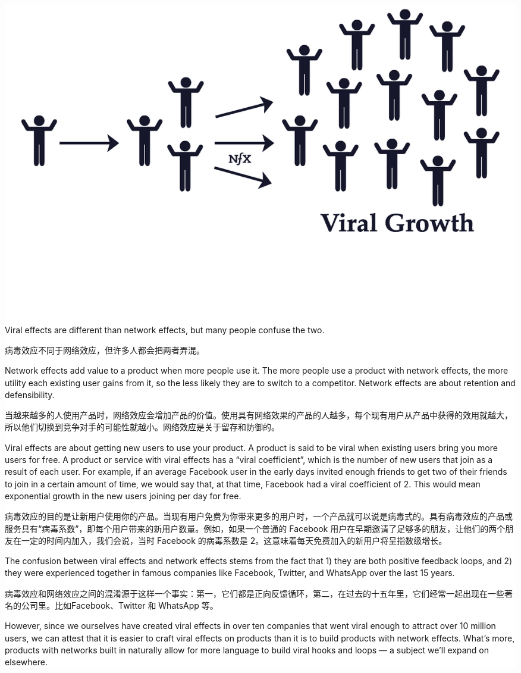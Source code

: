 ![](../Elements/The-Network-Effects-Bible/Viral-Effects.png)

Viral effects are different than network effects, but many people confuse the two.

病毒效应不同于网络效应，但许多人都会把两者弄混。

Network effects add value to a product when more people use it. The more people use a product with network effects, the more utility each existing user gains from it, so the less likely they are to switch to a competitor. Network effects are about retention and defensibility.

当越来越多的人使用产品时，网络效应会增加产品的价值。使用具有网络效果的产品的人越多，每个现有用户从产品中获得的效用就越大，所以他们切换到竞争对手的可能性就越小。网络效应是关于留存和防御的。

Viral effects are about getting new users to use your product. A product is said to be viral when existing users bring you more users for free. A product or service with viral effects has a “viral coefficient”, which is the number of new users that join as a result of each user. For example, if an average Facebook user in the early days invited enough friends to get two of their friends to join in a certain amount of time, we would say that, at that time, Facebook had a viral coefficient of 2. This would mean exponential growth in the new users joining per day for free.

病毒效应的目的是让新用户使用你的产品。当现有用户免费为你带来更多的用户时，一个产品就可以说是病毒式的。具有病毒效应的产品或服务具有“病毒系数”，即每个用户带来的新用户数量。例如，如果一个普通的 Facebook 用户在早期邀请了足够多的朋友，让他们的两个朋友在一定的时间内加入，我们会说，当时 Facebook 的病毒系数是 2。这意味着每天免费加入的新用户将呈指数级增长。

The confusion between viral effects and network effects stems from the fact that 1) they are both positive feedback loops, and 2) they were experienced together in famous companies like Facebook, Twitter, and WhatsApp over the last 15 years.

病毒效应和网络效应之间的混淆源于这样一个事实：第一，它们都是正向反馈循环，第二，在过去的十五年里，它们经常一起出现在一些著名的公司里。比如Facebook、Twitter 和 WhatsApp 等。

However, since we ourselves have created viral effects in over ten companies that went viral enough to attract over 10 million users, we can attest that it is easier to craft viral effects on products than it is to build products with network effects. What’s more, products with networks built in naturally allow for more language to build viral hooks and loops — a subject we’ll expand on elsewhere.
